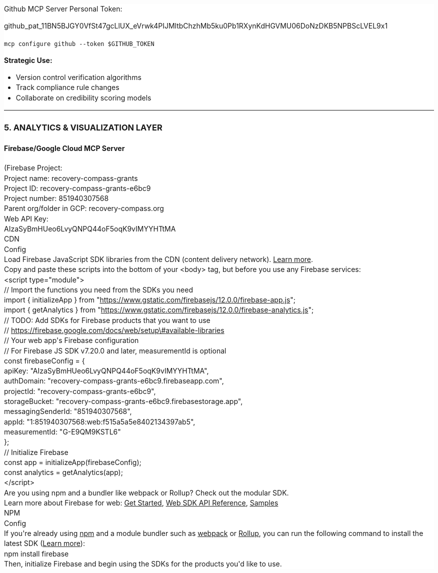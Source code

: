 Github MCP Server Personal Token:

github\_pat\_11BN5BJGY0VfSt47gcLlUX\_eVrwk4PIJMltbChzhMb5ku0Pb1RXynKdHGVMU06DoNzDKB5NPBScLVEL9x1

```shell
mcp configure github --token $GITHUB_TOKEN
```

**Strategic Use:**

* Version control verification algorithms  
* Track compliance rule changes  
* Collaborate on credibility scoring models

---

### **5\. ANALYTICS & VISUALIZATION LAYER**

#### **Firebase/Google Cloud MCP Server**

(Firebase Project:  
Project name: recovery-compass-grants  
Project ID: recovery-compass-grants-e6bc9  
Project number: 851940307568  
Parent org/folder in GCP: recovery-compass.org  
Web API Key:   
AIzaSyBmHUeo6LvyQNPQ44oF5oqK9vIMYYHTtMA  
CDN  
Config  
Load Firebase JavaScript SDK libraries from the CDN (content delivery network). [Learn more](https://firebase.google.com/docs/web/setup?hl=en-US&authuser=0#add-sdks-initialize).  
Copy and paste these scripts into the bottom of your \<body\> tag, but before you use any Firebase services:  
\<script type="module"\>  
  // Import the functions you need from the SDKs you need  
  import { initializeApp } from "https://www.gstatic.com/firebasejs/12.0.0/firebase-app.js";  
  import { getAnalytics } from "https://www.gstatic.com/firebasejs/12.0.0/firebase-analytics.js";  
  // TODO: Add SDKs for Firebase products that you want to use  
  // https://firebase.google.com/docs/web/setup\#available-libraries  
  // Your web app's Firebase configuration  
  // For Firebase JS SDK v7.20.0 and later, measurementId is optional  
  const firebaseConfig \= {  
    apiKey: "AIzaSyBmHUeo6LvyQNPQ44oF5oqK9vIMYYHTtMA",  
    authDomain: "recovery-compass-grants-e6bc9.firebaseapp.com",  
    projectId: "recovery-compass-grants-e6bc9",  
    storageBucket: "recovery-compass-grants-e6bc9.firebasestorage.app",  
    messagingSenderId: "851940307568",  
    appId: "1:851940307568:web:f515a5a5e8402134397ab5",  
    measurementId: "G-E9QM9KSTL6"  
  };  
  // Initialize Firebase  
  const app \= initializeApp(firebaseConfig);  
  const analytics \= getAnalytics(app);  
\</script\>  
Are you using npm and a bundler like webpack or Rollup? Check out the modular SDK.  
Learn more about Firebase for web: [Get Started](https://firebase.google.com/docs/web/setup?hl=en-US&authuser=0), [Web SDK API Reference](https://firebase.google.com/docs/reference/js/?hl=en-US&authuser=0), [Samples](https://firebase.google.com/docs/samples/?hl=en-US&authuser=0)  
NPM  
Config  
If you're already using [npm](https://www.npmjs.com/) and a module bundler such as [webpack](https://webpack.js.org/) or [Rollup](https://rollupjs.org/), you can run the following command to install the latest SDK ([Learn more](https://firebase.google.com/docs/web/learn-more?hl=en-US&authuser=0#modular-version)):  
npm install firebase  
Then, initialize Firebase and begin using the SDKs for the products you'd like to use.  